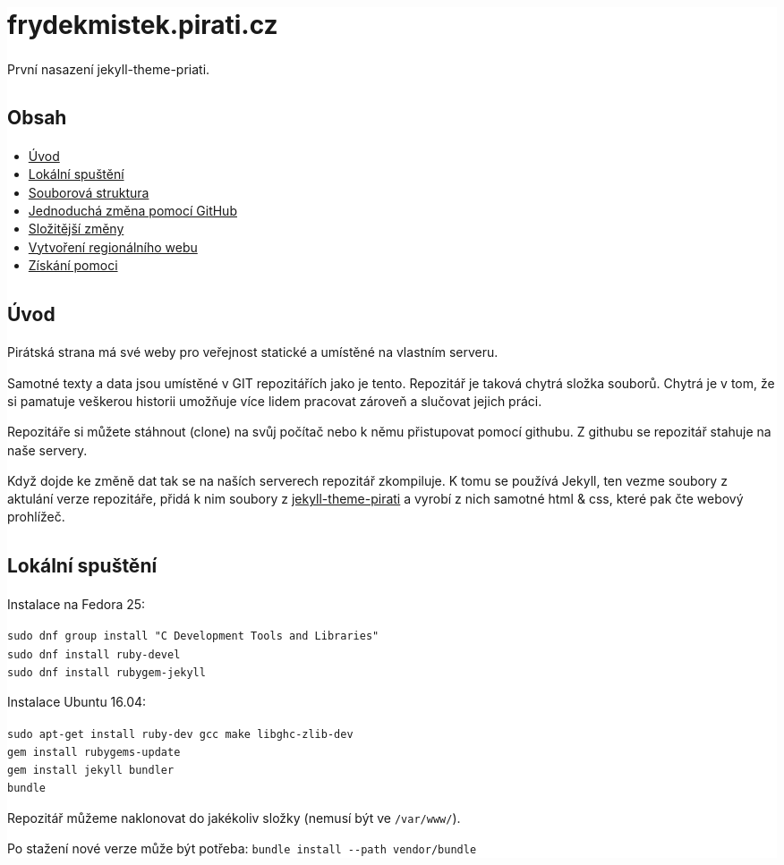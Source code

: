 # frydekmistek.pirati.cz

První nasazení jekyll-theme-priati.


## Obsah

- [Úvod](#intro)
- [Lokální spuštění](#install)
- [Souborová struktura](#file-structure)
- [Jednoduchá změna pomocí GitHub](#bfu-github)
- [Složitější změny](#development)
- [Vytvoření regionálního webu](#forking)
- [Získání pomoci](#getting-help)

## Úvod

Pirátská strana má své weby pro veřejnost statické a umístěné na vlastním serveru. 

Samotné texty a data jsou umístěné v GIT repozitářích jako je tento. Repozitář je taková
chytrá složka souborů. Chytrá je v tom, že si pamatuje veškerou historii umožňuje více
lidem pracovat zároveň a slučovat jejich práci. 

Repozitáře si můžete stáhnout (clone) na svůj počítač nebo k němu přistupovat pomocí githubu.
Z githubu se repozitář stahuje na naše servery.

Když dojde ke změně dat tak se na naších serverech repozitář zkompiluje. K tomu se používá Jekyll,
ten vezme soubory z aktulání verze repozitáře, přidá k nim soubory z 
[jekyll-theme-pirati](https://github.com/pirati-web/jekyll-theme-pirati) a vyrobí z nich samotné
html & css, které pak čte webový prohlížeč.

## Lokální spuštění

Instalace na Fedora 25:
```
sudo dnf group install "C Development Tools and Libraries"
sudo dnf install ruby-devel
sudo dnf install rubygem-jekyll
```

Instalace Ubuntu 16.04:

```
sudo apt-get install ruby-dev gcc make libghc-zlib-dev
gem install rubygems-update
gem install jekyll bundler
bundle
```

Repozitář můžeme naklonovat do jakékoliv složky (nemusí být ve `/var/www/`).

Po stažení nové verze může být potřeba:
`bundle install --path vendor/bundle`
